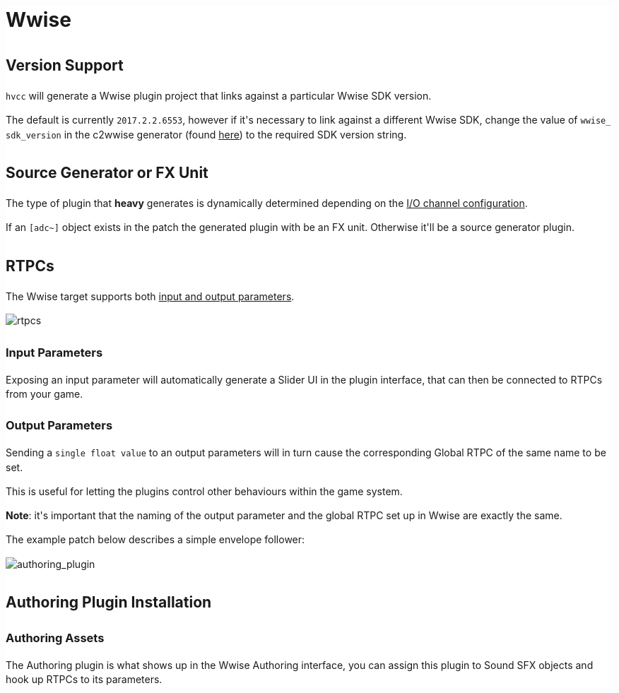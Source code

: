 # Wwise

## Version Support

`hvcc` will generate a Wwise plugin project that links against a particular Wwise SDK version.

The default is currently `2017.2.2.6553`, however if it's necessary to link against a different Wwise SDK, change the value of `wwise_sdk_version` in the c2wwise generator (found [here](https://github.com/Wasted-Audio/hvcc/blob/master/generators/c2wwise/c2wwise.py#L58)) to the required SDK version string.


## Source Generator or FX Unit

The type of plugin that **heavy** generates is dynamically determined depending on the [I/O channel configuration](02.getting_started.md#audio-input-output).

If an `[adc~]` object exists in the patch the generated plugin with be an FX unit. Otherwise it'll be a source generator plugin.

## RTPCs

The Wwise target supports both [input and output parameters](02.getting_started.md#exposing-parameters).

![rtpcs](img/docs_wwise_params.png)

### Input Parameters
Exposing an input parameter will automatically generate a Slider UI in the plugin interface, that can then be connected to RTPCs from your game.

### Output Parameters

Sending a `single float value` to an output parameters will in turn cause the corresponding Global RTPC of the same name to be set.

This is useful for letting the plugins control other behaviours within the game system.

**Note**: it's important that the naming of the output parameter and the global RTPC set up in Wwise are exactly the same.

The example patch below describes a simple envelope follower:

![authoring_plugin](img/docs_wwise_env.png)

## Authoring Plugin Installation

### Authoring Assets
The Authoring plugin is what shows up in the Wwise Authoring interface, you can assign this plugin to Sound SFX objects and hook up RTPCs to its parameters.
